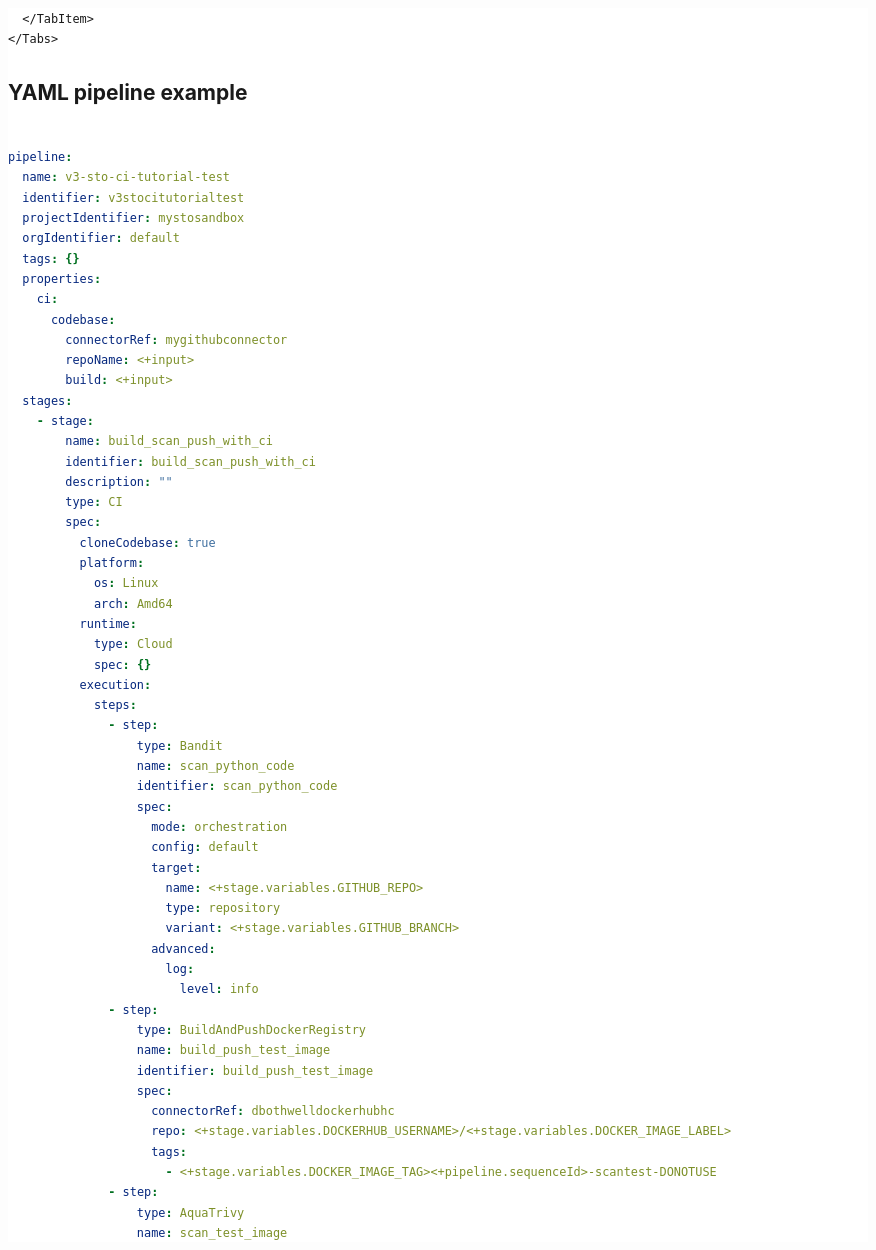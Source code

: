 ```mdx-code-block
  </TabItem>
</Tabs>
```

## YAML pipeline example

```yaml

pipeline:
  name: v3-sto-ci-tutorial-test
  identifier: v3stocitutorialtest
  projectIdentifier: mystosandbox
  orgIdentifier: default
  tags: {}
  properties:
    ci:
      codebase:
        connectorRef: mygithubconnector
        repoName: <+input>
        build: <+input>
  stages:
    - stage:
        name: build_scan_push_with_ci
        identifier: build_scan_push_with_ci
        description: ""
        type: CI
        spec:
          cloneCodebase: true
          platform:
            os: Linux
            arch: Amd64
          runtime:
            type: Cloud
            spec: {}
          execution:
            steps:
              - step:
                  type: Bandit
                  name: scan_python_code
                  identifier: scan_python_code
                  spec:
                    mode: orchestration
                    config: default
                    target:
                      name: <+stage.variables.GITHUB_REPO>
                      type: repository
                      variant: <+stage.variables.GITHUB_BRANCH>
                    advanced:
                      log:
                        level: info
              - step:
                  type: BuildAndPushDockerRegistry
                  name: build_push_test_image
                  identifier: build_push_test_image
                  spec:
                    connectorRef: dbothwelldockerhubhc
                    repo: <+stage.variables.DOCKERHUB_USERNAME>/<+stage.variables.DOCKER_IMAGE_LABEL>
                    tags:
                      - <+stage.variables.DOCKER_IMAGE_TAG><+pipeline.sequenceId>-scantest-DONOTUSE
              - step:
                  type: AquaTrivy
                  name: scan_test_image
```
